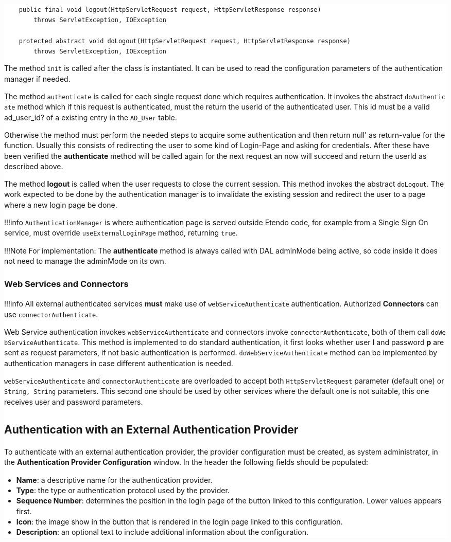         public final void logout(HttpServletRequest request, HttpServletResponse response)
            throws ServletException, IOException
     
        protected abstract void doLogout(HttpServletRequest request, HttpServletResponse response)
            throws ServletException, IOException

The method `init` is called after the class is instantiated. It can be used to read the configuration parameters of the authentication manager if needed.

The method `authenticate` is called for each single request done which requires authentication. It invokes the abstract `doAuthenticate` method which if this request is authenticated, must the return the userid of the authenticated user. This id must be a valid ad_user_id? of a existing entry in the `AD_User` table.

Otherwise the method must perform the needed steps to acquire some authentication and then return null' as return-value for the function. Usually this consists of redirecting the user to some kind of Login-Page and asking for credentials. After these have been verified the **authenticate** method will be called again for the next request an now will succeed and return the userId as described above.

The method **logout** is called when the user requests to close the current session. This method invokes the abstract `doLogout`. The work expected to be done by the authentication manager is to invalidate the existing session and redirect the user to a page where a new login page be done.

!!!info
    `AuthenticationManager` is where authentication page is served outside Etendo code, for example from a Single Sign On service, must override `useExternalLoginPage` method, returning `true`.  
  
!!!Note
    For implementation: The **authenticate** method is always called with DAL adminMode being active, so code inside it does not need to manage the adminMode on its own.  
  
###  Web Services and Connectors

!!!info
    All external authenticated services **must** make use of `webServiceAuthenticate` authentication. Authorized **Connectors** can use `connectorAuthenticate`.  
  
Web Service authentication invokes `webServiceAuthenticate` and connectors invoke `connectorAuthenticate`, both of them call `doWebServiceAuthenticate`. This method is implemented to do standard authentication, it first looks whether user **l** and password **p** are sent as request parameters, if not basic authentication is performed. `doWebServiceAuthenticate` method can be implemented by authentication managers in case different authentication is needed.

`webServiceAuthenticate` and `connectorAuthenticate` are overloaded to accept both `HttpServletRequest` parameter (default one) or `String, String` parameters. This second one should be used by other services where the default one is not suitable, this one receives user and password parameters.

##  Authentication with an External Authentication Provider

To authenticate with an external authentication provider, the provider configuration must be created, as system administrator, in the **Authentication Provider Configuration** window. In the header the following
fields should be populated:

* **Name**: a descriptive name for the authentication provider.
* **Type**: the type or authentication protocol used by the provider.
* **Sequence Number**: determines the position in the login page of the button linked to this configuration. Lower values appears first.
* **Icon**: the image show in the button that is rendered in the login page linked to this configuration. 
* **Description**: an optional text to include additional information about the configuration. 
